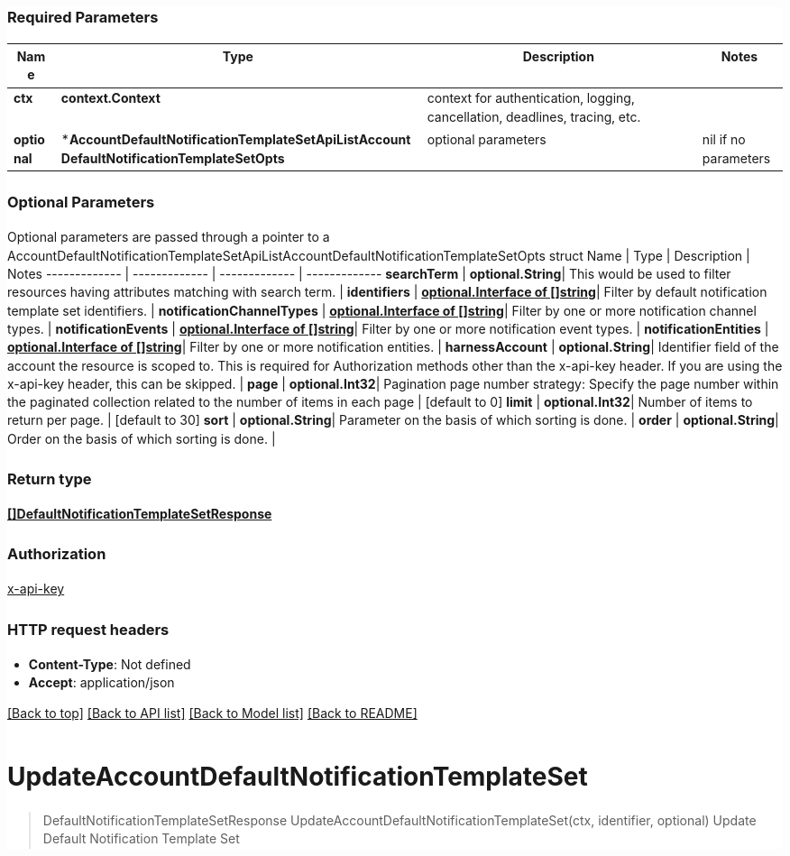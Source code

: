 ### Required Parameters

Name | Type | Description  | Notes
------------- | ------------- | ------------- | -------------
 **ctx** | **context.Context** | context for authentication, logging, cancellation, deadlines, tracing, etc.
 **optional** | ***AccountDefaultNotificationTemplateSetApiListAccountDefaultNotificationTemplateSetOpts** | optional parameters | nil if no parameters

### Optional Parameters
Optional parameters are passed through a pointer to a AccountDefaultNotificationTemplateSetApiListAccountDefaultNotificationTemplateSetOpts struct
Name | Type | Description  | Notes
------------- | ------------- | ------------- | -------------
**searchTerm** | **optional.String**| This would be used to filter resources having attributes matching with search term. |
**identifiers** | [**optional.Interface of []string**](string.md)| Filter by default notification template set identifiers. |
**notificationChannelTypes** | [**optional.Interface of []string**](string.md)| Filter by one or more notification channel types. |
**notificationEvents** | [**optional.Interface of []string**](string.md)| Filter by one or more notification event types. |
**notificationEntities** | [**optional.Interface of []string**](string.md)| Filter by one or more notification entities. |
**harnessAccount** | **optional.String**| Identifier field of the account the resource is scoped to. This is required for Authorization methods other than the x-api-key header. If you are using the x-api-key header, this can be skipped. |
**page** | **optional.Int32**| Pagination page number strategy: Specify the page number within the paginated collection related to the number of items in each page  | [default to 0]
**limit** | **optional.Int32**| Number of items to return per page. | [default to 30]
**sort** | **optional.String**| Parameter on the basis of which sorting is done. |
**order** | **optional.String**| Order on the basis of which sorting is done. |

### Return type

[**[]DefaultNotificationTemplateSetResponse**](DefaultNotificationTemplateSetResponse.md)

### Authorization

[x-api-key](../README.md#x-api-key)

### HTTP request headers

- **Content-Type**: Not defined
- **Accept**: application/json

[[Back to top]](#) [[Back to API list]](../README.md#documentation-for-api-endpoints) [[Back to Model list]](../README.md#documentation-for-models) [[Back to README]](../README.md)

# **UpdateAccountDefaultNotificationTemplateSet**
> DefaultNotificationTemplateSetResponse UpdateAccountDefaultNotificationTemplateSet(ctx, identifier, optional)
Update Default Notification Template Set

